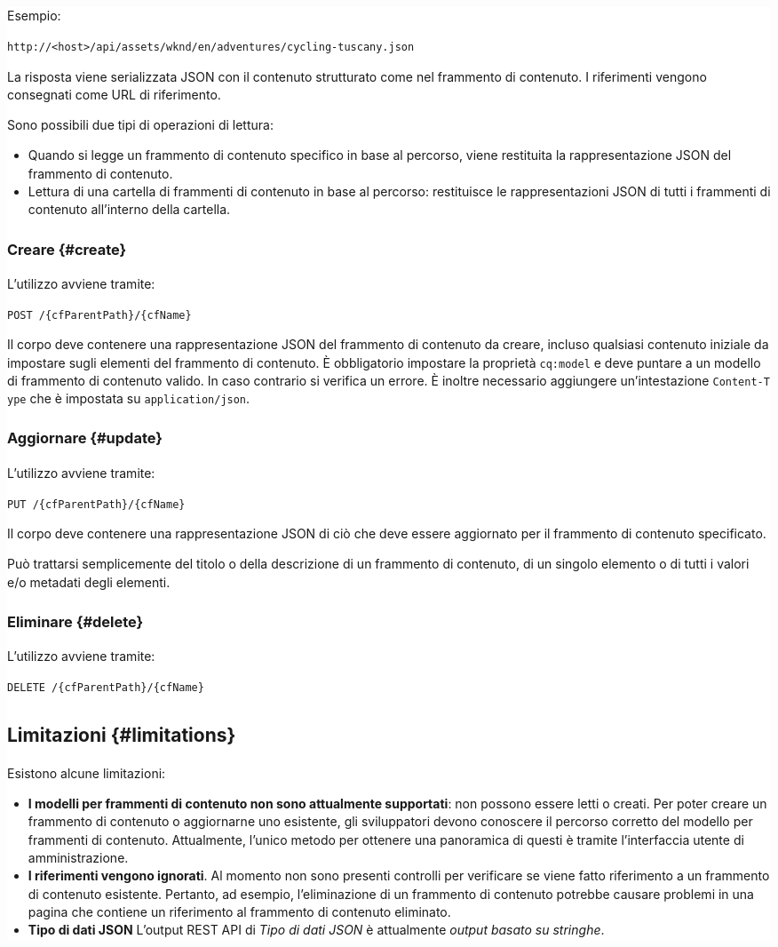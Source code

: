 Esempio:

`http://<host>/api/assets/wknd/en/adventures/cycling-tuscany.json`

La risposta viene serializzata JSON con il contenuto strutturato come nel frammento di contenuto. I riferimenti vengono consegnati come URL di riferimento.

Sono possibili due tipi di operazioni di lettura:

* Quando si legge un frammento di contenuto specifico in base al percorso, viene restituita la rappresentazione JSON del frammento di contenuto.
* Lettura di una cartella di frammenti di contenuto in base al percorso: restituisce le rappresentazioni JSON di tutti i frammenti di contenuto all’interno della cartella.

### Creare {#create}

L’utilizzo avviene tramite:

`POST /{cfParentPath}/{cfName}`

Il corpo deve contenere una rappresentazione JSON del frammento di contenuto da creare, incluso qualsiasi contenuto iniziale da impostare sugli elementi del frammento di contenuto. È obbligatorio impostare la proprietà `cq:model` e deve puntare a un modello di frammento di contenuto valido. In caso contrario si verifica un errore. È inoltre necessario aggiungere un’intestazione `Content-Type` che è impostata su `application/json`.

### Aggiornare {#update}

L’utilizzo avviene tramite:

`PUT /{cfParentPath}/{cfName}`

Il corpo deve contenere una rappresentazione JSON di ciò che deve essere aggiornato per il frammento di contenuto specificato.

Può trattarsi semplicemente del titolo o della descrizione di un frammento di contenuto, di un singolo elemento o di tutti i valori e/o metadati degli elementi.

### Eliminare {#delete}

L’utilizzo avviene tramite:

`DELETE /{cfParentPath}/{cfName}`

## Limitazioni {#limitations}

Esistono alcune limitazioni:

* **I modelli per frammenti di contenuto non sono attualmente supportati**: non possono essere letti o creati. Per poter creare un frammento di contenuto o aggiornarne uno esistente, gli sviluppatori devono conoscere il percorso corretto del modello per frammenti di contenuto. Attualmente, l’unico metodo per ottenere una panoramica di questi è tramite l’interfaccia utente di amministrazione.
* **I riferimenti vengono ignorati**. Al momento non sono presenti controlli per verificare se viene fatto riferimento a un frammento di contenuto esistente. Pertanto, ad esempio, l’eliminazione di un frammento di contenuto potrebbe causare problemi in una pagina che contiene un riferimento al frammento di contenuto eliminato.
* **Tipo di dati JSON** L’output REST API di *Tipo di dati JSON* è attualmente *output basato su stringhe*.
